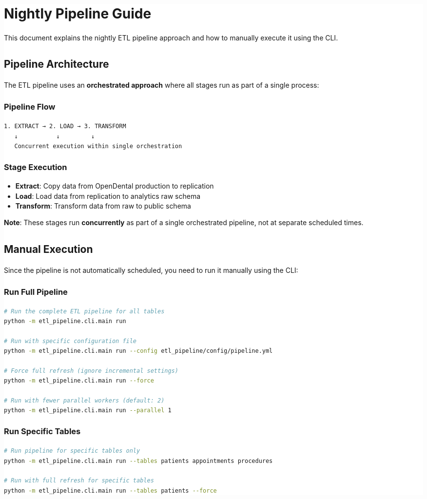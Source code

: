 # Nightly Pipeline Guide

This document explains the nightly ETL pipeline approach and how to manually execute it using the CLI.

## Pipeline Architecture

The ETL pipeline uses an **orchestrated approach** where all stages run as part of a single process:

### **Pipeline Flow**
```
1. EXTRACT → 2. LOAD → 3. TRANSFORM
   ↓           ↓         ↓
   Concurrent execution within single orchestration
```

### **Stage Execution**
- **Extract**: Copy data from OpenDental production to replication
- **Load**: Load data from replication to analytics raw schema  
- **Transform**: Transform data from raw to public schema

**Note**: These stages run **concurrently** as part of a single orchestrated pipeline, not at separate scheduled times.

## Manual Execution

Since the pipeline is not automatically scheduled, you need to run it manually using the CLI:

### **Run Full Pipeline**
```bash
# Run the complete ETL pipeline for all tables
python -m etl_pipeline.cli.main run

# Run with specific configuration file
python -m etl_pipeline.cli.main run --config etl_pipeline/config/pipeline.yml

# Force full refresh (ignore incremental settings)
python -m etl_pipeline.cli.main run --force

# Run with fewer parallel workers (default: 2)
python -m etl_pipeline.cli.main run --parallel 1
```

### **Run Specific Tables**
```bash
# Run pipeline for specific tables only
python -m etl_pipeline.cli.main run --tables patients appointments procedures

# Run with full refresh for specific tables
python -m etl_pipeline.cli.main run --tables patients --force
```
